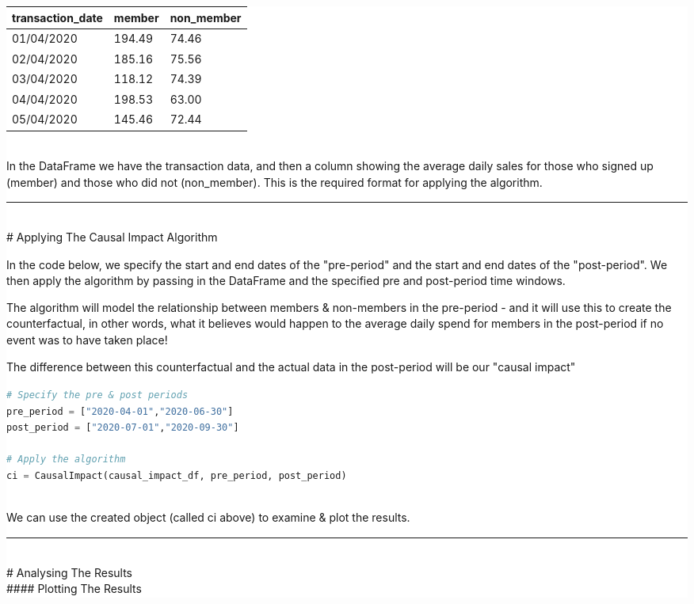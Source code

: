 | **transaction_date** | **member** | **non_member** |
|---|---|---|
| 01/04/2020 | 194.49 | 74.46 |
| 02/04/2020 | 185.16 | 75.56 |
| 03/04/2020 | 118.12 | 74.39 |
| 04/04/2020 | 198.53 | 63.00 |
| 05/04/2020 | 145.46 | 72.44 |

<br>
In the DataFrame we have the transaction data, and then a column showing the average daily sales for those who signed up (member) and those who did not (non_member).  This is the required format for applying the algorithm.

___
<br>
# Applying The Causal Impact Algorithm <a name="causal-impact-fit"></a>

In the code below, we specify the start and end dates of the "pre-period" and the start and end dates of the "post-period". We then apply the algorithm by passing in the DataFrame and the specified pre and post-period time windows.

The algorithm will model the relationship between members & non-members in the pre-period - and it will use this to create the counterfactual, in other words, what it believes would happen to the average daily spend for members in the post-period if no event was to have taken place!

The difference between this counterfactual and the actual data in the post-period will be our "causal impact"

```python
# Specify the pre & post periods
pre_period = ["2020-04-01","2020-06-30"]
post_period = ["2020-07-01","2020-09-30"]

# Apply the algorithm
ci = CausalImpact(causal_impact_df, pre_period, post_period)

```
<br>
We can use the created object (called ci above) to examine & plot the results.

___
<br>
# Analysing The Results <a name="causal-impact-results"></a>

<br>
#### Plotting The Results
